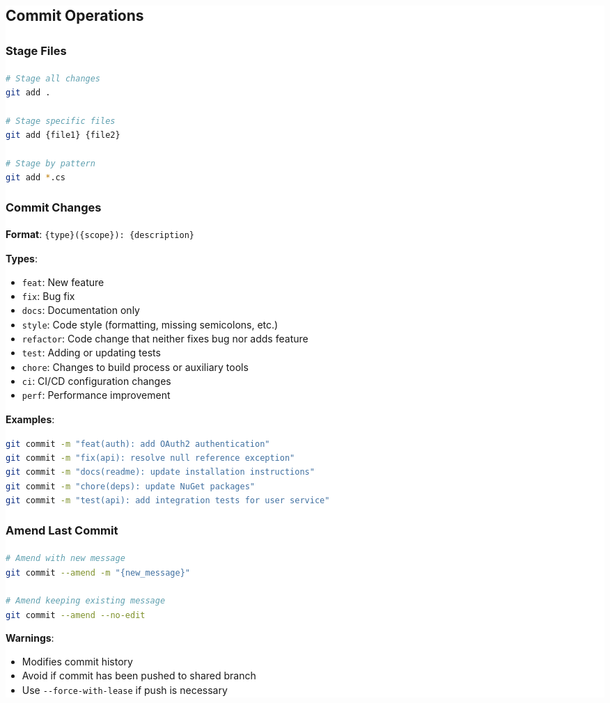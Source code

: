 ## Commit Operations

### Stage Files

```bash
# Stage all changes
git add .

# Stage specific files
git add {file1} {file2}

# Stage by pattern
git add *.cs
```

### Commit Changes

**Format**: `{type}({scope}): {description}`

**Types**:
- `feat`: New feature
- `fix`: Bug fix
- `docs`: Documentation only
- `style`: Code style (formatting, missing semicolons, etc.)
- `refactor`: Code change that neither fixes bug nor adds feature
- `test`: Adding or updating tests
- `chore`: Changes to build process or auxiliary tools
- `ci`: CI/CD configuration changes
- `perf`: Performance improvement

**Examples**:
```bash
git commit -m "feat(auth): add OAuth2 authentication"
git commit -m "fix(api): resolve null reference exception"
git commit -m "docs(readme): update installation instructions"
git commit -m "chore(deps): update NuGet packages"
git commit -m "test(api): add integration tests for user service"
```

### Amend Last Commit

```bash
# Amend with new message
git commit --amend -m "{new_message}"

# Amend keeping existing message
git commit --amend --no-edit
```

**Warnings**:
- Modifies commit history
- Avoid if commit has been pushed to shared branch
- Use `--force-with-lease` if push is necessary
